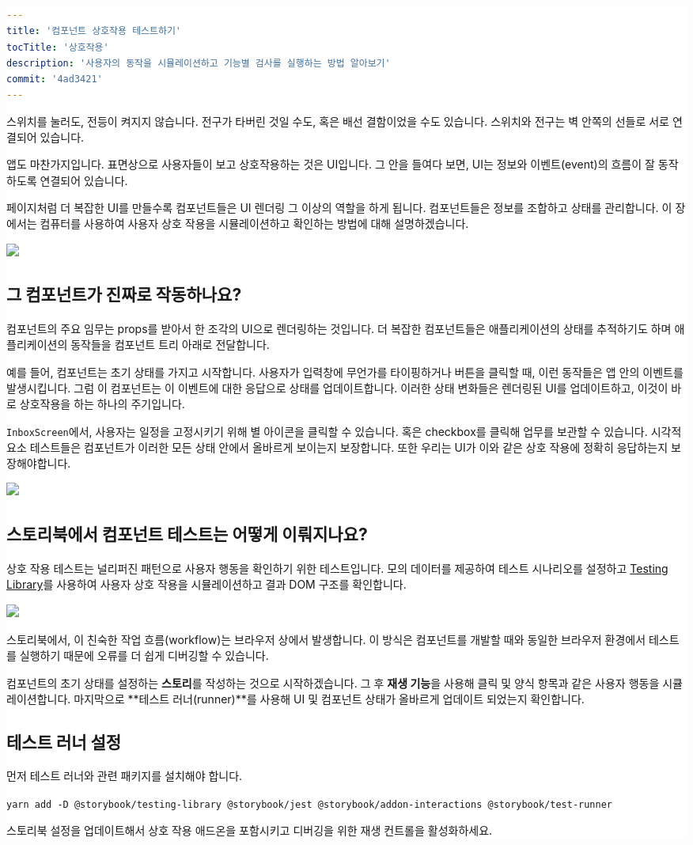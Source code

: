 ```yaml
---
title: '컴포넌트 상호작용 테스트하기'
tocTitle: '상호작용'
description: '사용자의 동작을 시뮬레이션하고 기능별 검사를 실행하는 방법 알아보기'
commit: '4ad3421'
---
```


스위치를 눌러도, 전등이 켜지지 않습니다. 전구가 타버린 것일 수도, 혹은 배선 결함이었을 수도 있습니다. 스위치와 전구는 벽 안쪽의 선들로 서로 연결되어 있습니다.

앱도 마찬가지입니다. 표면상으로 사용자들이 보고 상호작용하는 것은 UI입니다. 그 안을 들여다 보면, UI는 정보와 이벤트(event)의 흐름이 잘 동작하도록 연결되어 있습니다.

페이지처럼 더 복잡한 UI를 만들수록 컴포넌트들은 UI 렌더링 그 이상의 역할을 하게 됩니다. 컴포넌트들은 정보를 조합하고 상태를 관리합니다. 이 장에서는 컴퓨터를 사용하여 사용자 상호 작용을 시뮬레이션하고 확인하는 방법에 대해 설명하겠습니다.

![](/ui-testing-handbook/1_bfTfHf-9RSQ_s3FhnRBaeQ.png)

## 그 컴포넌트가 진짜로 작동하나요?

컴포넌트의 주요 임무는 props를 받아서 한 조각의 UI으로 렌더링하는 것입니다. 더 복잡한 컴포넌트들은 애플리케이션의 상태를 추적하기도 하며 애플리케이션의 동작들을 컴포넌트 트리 아래로 전달합니다.

예를 들어, 컴포넌트는 초기 상태를 가지고 시작합니다. 사용자가 입력창에 무언가를 타이핑하거나 버튼을 클릭할 때, 이런 동작들은 앱 안의 이벤트를 발생시킵니다. 그럼 이 컴포넌트는 이 이벤트에 대한 응답으로 상태를 업데이트합니다. 이러한 상태 변화들은 렌더링된 UI를 업데이트하고, 이것이 바로 상호작용을 하는 하나의 주기입니다.

`InboxScreen`에서, 사용자는 일정을 고정시키기 위해 별 아이콘을 클릭할 수 있습니다. 혹은 checkbox를 클릭해 업무를 보관할 수 있습니다. 시각적 요소 테스트들은 컴포넌트가 이러한 모든 상태 안에서 올바르게 보이는지 보장합니다. 또한 우리는 UI가 이와 같은 상호 작용에 정확히 응답하는지 보장해야합니다.

![](/ui-testing-handbook/interactive-taskbox.gif)

## 스토리북에서 컴포넌트 테스트는 어떻게 이뤄지나요?

상호 작용 테스트는 널리퍼진 패턴으로 사용자 행동을 확인하기 위한 테스트입니다. 모의 데이터를 제공하여 테스트 시나리오를 설정하고 [Testing Library](https://testing-library.com/)를 사용하여 사용자 상호 작용을 시뮬레이션하고 결과 DOM 구조를 확인합니다.

![](/ui-testing-handbook/1_AyDgC9kxOjUl8Yihq0ltTQ.gif)

스토리북에서, 이 친숙한 작업 흐름(workflow)는 브라우저 상에서 발생합니다. 이 방식은 컴포넌트를 개발할 때와 동일한 브라우저 환경에서 테스트를 실행하기 때문에 오류를 더 쉽게 디버깅할 수 있습니다.

컴포넌트의 초기 상태를 설정하는 **스토리**를 작성하는 것으로 시작하겠습니다. 그 후 **재생 기능**을 사용해 클릭 및 양식 항목과 같은 사용자 행동을 시큘레이션합니다. 마지막으로 **테스트 러너(runner)**를 사용해 UI 및 컴포넌트 상태가 올바르게 업데이트 되었는지 확인합니다.

## 테스트 러너 설정

먼저 테스트 러너와 관련 패키지를 설치해야 합니다.

```shell
yarn add -D @storybook/testing-library @storybook/jest @storybook/addon-interactions @storybook/test-runner
```

스토리북 설정을 업데이트해서 상호 작용 애드온을 포함시키고 디버깅을 위한 재생 컨트롤을 활성화하세요.
